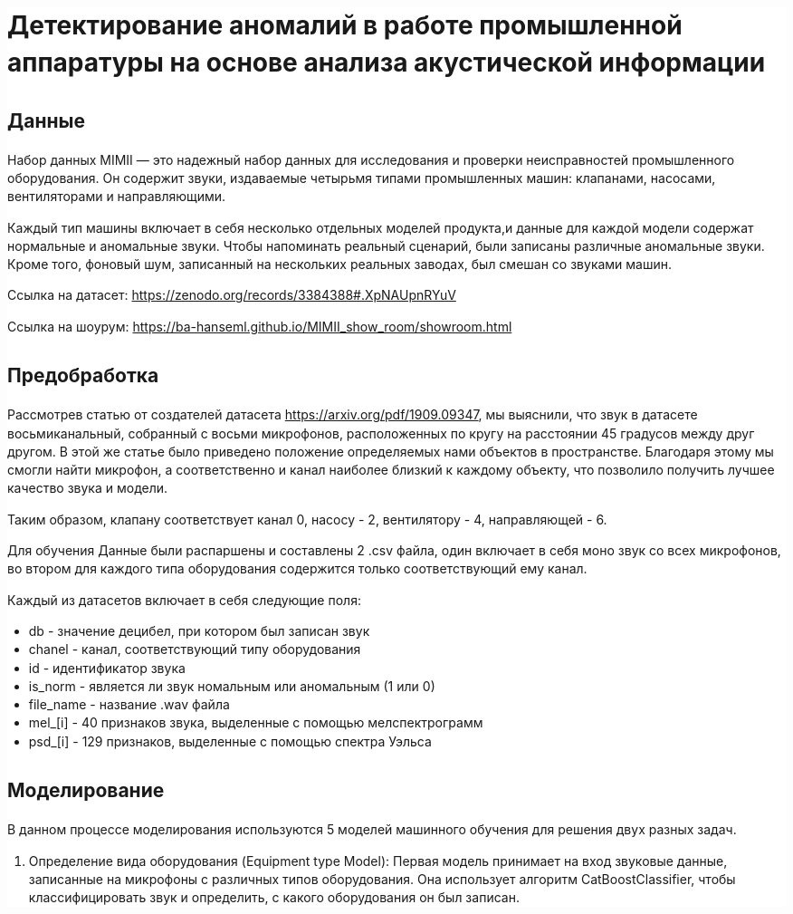 # Детектирование аномалий в работе промышленной аппаратуры на основе анализа акустической информации

## Данные

Набор данных MIMII — это надежный набор данных для исследования и
проверки неисправностей промышленного оборудования. Он содержит звуки,
издаваемые четырьмя типами промышленных машин: клапанами, насосами,
вентиляторами и направляющими. 

Каждый тип машины включает в себя несколько отдельных моделей продукта,и данные для каждой модели содержат нормальные и аномальные звуки. Чтобы напоминать реальный сценарий, были записаны различные аномальные звуки.
Кроме того, фоновый шум, записанный на нескольких реальных заводах, был
смешан со звуками машин.

Ссылка на датасет: https://zenodo.org/records/3384388#.XpNAUpnRYuV

Ссылка на шоурум: https://ba-hanseml.github.io/MIMII_show_room/showroom.html

## Предобработка

Рассмотрев статью от создателей датасета https://arxiv.org/pdf/1909.09347, мы выяснили, что звук в датасете восьмиканальный, собранный с восьми микрофонов, расположенных по кругу на расстоянии 45 градусов между друг другом. В этой же статье было приведено положение определяемых нами объектов в пространстве. Благодаря этому мы смогли найти микрофон, а соответственно и канал наиболее близкий к каждому объекту, что позволило получить лучшее качество звука и модели. 

Таким образом, клапану соответствует канал 0, насосу - 2, вентилятору - 4, направляющей - 6.

Для обучения Данные были распаршены и составлены 2 .csv файла, один включает в себя моно звук со всех микрофонов, во втором для каждого типа оборудования содержится только соответствующий ему канал.

Каждый из датасетов включает в себя следующие поля:

- db - значение децибел, при котором был записан звук
- chanel - канал, соответствующий типу оборудования
- id - идентификатор звука
- is_norm - является ли звук номальным или аномальным (1 или 0)
- file_name - название .wav файла
- mel_[i] - 40 признаков звука, выделенные с помощью мелспектрограмм
- psd_[i] - 129 признаков, выделенные с помощью спектра Уэльса

## Моделирование

В данном процессе моделирования используются 5 моделей машинного обучения для решения двух разных задач.

1. Определение вида оборудования (Equipment type Model):
Первая модель принимает на вход звуковые данные, записанные на микрофоны с различных типов оборудования. Она использует алгоритм CatBoostClassifier, чтобы классифицировать звук и определить, с какого оборудования он был записан.
